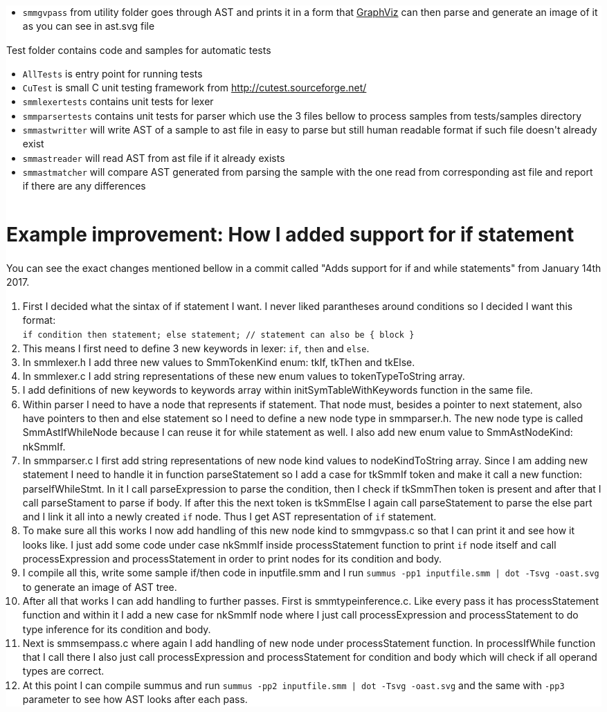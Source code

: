 - `smmgvpass` from utility folder goes through AST and prints it in a form that [GraphViz](http://www.graphviz.org/) can then parse and generate an image of it as you can see in ast.svg file

Test folder contains code and samples for automatic tests
- `AllTests` is entry point for running tests
- `CuTest` is small C unit testing framework from http://cutest.sourceforge.net/
- `smmlexertests` contains unit tests for lexer
- `smmparsertests` contains unit tests for parser which use the 3 files bellow to process samples from tests/samples directory 
- `smmastwritter` will write AST of a sample to ast file in easy to parse but still human readable format if such file doesn't already exist 
- `smmastreader` will read AST from ast file if it already exists
- `smmastmatcher` will compare AST generated from parsing the sample with the one read from corresponding ast file and report if there are any differences

# Example improvement: How I added support for if statement
You can see the exact changes mentioned bellow in a commit called "Adds support for if and while statements" from January 14th 2017.

1.  First I decided what the sintax of if statement I want. I never liked parantheses around conditions so I decided I want this format:  
    `if condition then statement; else statement; // statement can also be { block }`
2.  This means I first need to define 3 new keywords in lexer: `if`, `then` and `else`.
3.  In smmlexer.h I add three new values to SmmTokenKind enum: tkIf, tkThen and tkElse.
4.  In smmlexer.c I add string representations of these new enum values to tokenTypeToString array.
5.  I add definitions of new keywords to keywords array within initSymTableWithKeywords function in the same file.
6.  Within parser I need to have a node that represents if statement. That node must, besides a pointer to next statement, also have pointers to then and else statement so I need to define a new node type in smmparser.h. The new node type is called SmmAstIfWhileNode because I can reuse it for while statement as well. I also add new enum value to SmmAstNodeKind: nkSmmIf.
7.  In smmparser.c I first add string representations of new node kind values to nodeKindToString array. Since I am adding new statement I need to handle it in function parseStatement so I add a case for tkSmmIf token and make it call a new function: parseIfWhileStmt. In it I call parseExpression to parse the condition, then I check if tkSmmThen token is present and after that I call parseStament to parse if body. If after this the next token is tkSmmElse I again call parseStatement to parse the else part and I link it all into a newly created `if` node. Thus I get AST representation of `if` statement.
8.  To make sure all this works I now add handling of this new node kind to smmgvpass.c so that I can print it and see how it looks like. I just add some code under case nkSmmIf inside processStatement function to print `if` node itself and call processExpression and processStatement in order to print nodes for its condition and body.
9.  I compile all this, write some sample if/then code in inputfile.smm and I run `summus -pp1 inputfile.smm | dot -Tsvg -oast.svg` to generate an image of AST tree.
10. After all that works I can add handling to further passes. First is smmtypeinference.c. Like every pass it has processStatement function and within it I add a new case for nkSmmIf node where I just call processExpression and processStatement to do type inference for its condition and body.
11. Next is smmsempass.c where again I add handling of new node under processStatement function. In processIfWhile function that I call there I also just call processExpression and processStatement for condition and body which will check if all operand types are correct.
12. At this point I can compile summus and run `summus -pp2 inputfile.smm | dot -Tsvg -oast.svg` and the same with `-pp3` parameter to see how AST looks after each pass.